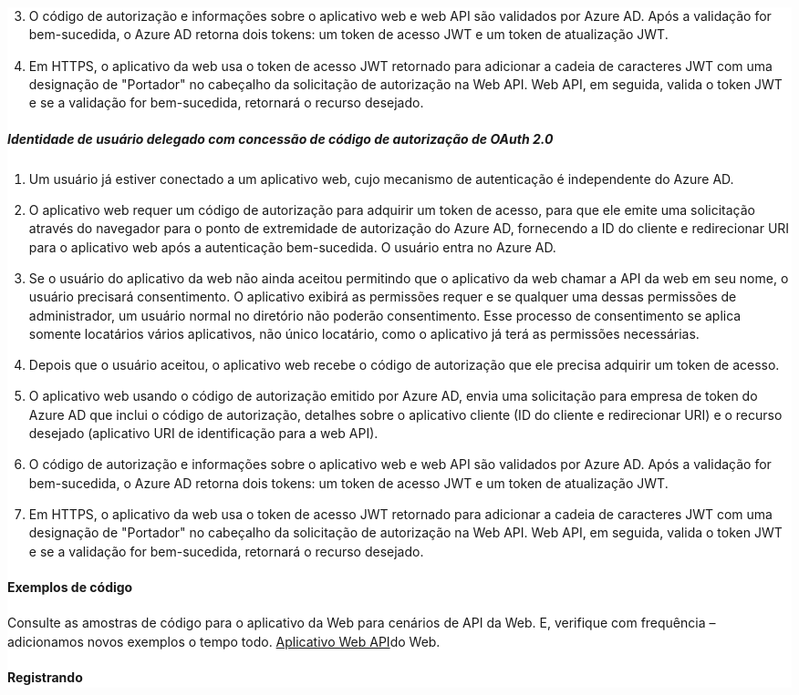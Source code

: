 
3. O código de autorização e informações sobre o aplicativo web e web API são validados por Azure AD. Após a validação for bem-sucedida, o Azure AD retorna dois tokens: um token de acesso JWT e um token de atualização JWT.


4. Em HTTPS, o aplicativo da web usa o token de acesso JWT retornado para adicionar a cadeia de caracteres JWT com uma designação de "Portador" no cabeçalho da solicitação de autorização na Web API. Web API, em seguida, valida o token JWT e se a validação for bem-sucedida, retornará o recurso desejado.

##### <a name="delegated-user-identity-with-oauth-20-authorization-code-grant"></a>Identidade de usuário delegado com concessão de código de autorização de OAuth 2.0

1. Um usuário já estiver conectado a um aplicativo web, cujo mecanismo de autenticação é independente do Azure AD.


2. O aplicativo web requer um código de autorização para adquirir um token de acesso, para que ele emite uma solicitação através do navegador para o ponto de extremidade de autorização do Azure AD, fornecendo a ID do cliente e redirecionar URI para o aplicativo web após a autenticação bem-sucedida. O usuário entra no Azure AD.


3. Se o usuário do aplicativo da web não ainda aceitou permitindo que o aplicativo da web chamar a API da web em seu nome, o usuário precisará consentimento. O aplicativo exibirá as permissões requer e se qualquer uma dessas permissões de administrador, um usuário normal no diretório não poderão consentimento. Esse processo de consentimento se aplica somente locatários vários aplicativos, não único locatário, como o aplicativo já terá as permissões necessárias.


4. Depois que o usuário aceitou, o aplicativo web recebe o código de autorização que ele precisa adquirir um token de acesso.


5. O aplicativo web usando o código de autorização emitido por Azure AD, envia uma solicitação para empresa de token do Azure AD que inclui o código de autorização, detalhes sobre o aplicativo cliente (ID do cliente e redirecionar URI) e o recurso desejado (aplicativo URI de identificação para a web API).


6. O código de autorização e informações sobre o aplicativo web e web API são validados por Azure AD. Após a validação for bem-sucedida, o Azure AD retorna dois tokens: um token de acesso JWT e um token de atualização JWT.


7. Em HTTPS, o aplicativo da web usa o token de acesso JWT retornado para adicionar a cadeia de caracteres JWT com uma designação de "Portador" no cabeçalho da solicitação de autorização na Web API. Web API, em seguida, valida o token JWT e se a validação for bem-sucedida, retornará o recurso desejado.

#### <a name="code-samples"></a>Exemplos de código

Consulte as amostras de código para o aplicativo da Web para cenários de API da Web. E, verifique com frequência – adicionamos novos exemplos o tempo todo. [Aplicativo Web API](active-directory-code-samples.md#web-application-to-web-api)do Web.


#### <a name="registering"></a>Registrando
